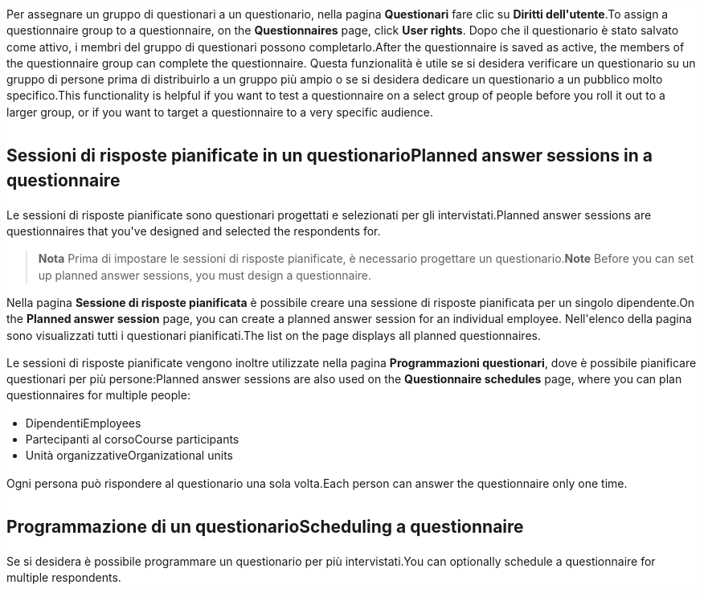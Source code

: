 <span data-ttu-id="d1cb5-125">Per assegnare un gruppo di questionari a un questionario, nella pagina **Questionari** fare clic su **Diritti dell'utente**.</span><span class="sxs-lookup"><span data-stu-id="d1cb5-125">To assign a questionnaire group to a questionnaire, on the **Questionnaires** page, click **User rights**.</span></span> <span data-ttu-id="d1cb5-126">Dopo che il questionario è stato salvato come attivo, i membri del gruppo di questionari possono completarlo.</span><span class="sxs-lookup"><span data-stu-id="d1cb5-126">After the questionnaire is saved as active, the members of the questionnaire group can complete the questionnaire.</span></span> <span data-ttu-id="d1cb5-127">Questa funzionalità è utile se si desidera verificare un questionario su un gruppo di persone prima di distribuirlo a un gruppo più ampio o se si desidera dedicare un questionario a un pubblico molto specifico.</span><span class="sxs-lookup"><span data-stu-id="d1cb5-127">This functionality is helpful if you want to test a questionnaire on a select group of people before you roll it out to a larger group, or if you want to target a questionnaire to a very specific audience.</span></span>

## <a name="planned-answer-sessions-in-a-questionnaire"></a><span data-ttu-id="d1cb5-128">Sessioni di risposte pianificate in un questionario</span><span class="sxs-lookup"><span data-stu-id="d1cb5-128">Planned answer sessions in a questionnaire</span></span>
<span data-ttu-id="d1cb5-129">Le sessioni di risposte pianificate sono questionari progettati e selezionati per gli intervistati.</span><span class="sxs-lookup"><span data-stu-id="d1cb5-129">Planned answer sessions are questionnaires that you've designed and selected the respondents for.</span></span> 

> <span data-ttu-id="d1cb5-130">**Nota** Prima di impostare le sessioni di risposte pianificate, è necessario progettare un questionario.</span><span class="sxs-lookup"><span data-stu-id="d1cb5-130">**Note** Before you can set up planned answer sessions, you must design a questionnaire.</span></span> 

<span data-ttu-id="d1cb5-131">Nella pagina **Sessione di risposte pianificata** è possibile creare una sessione di risposte pianificata per un singolo dipendente.</span><span class="sxs-lookup"><span data-stu-id="d1cb5-131">On the **Planned answer session** page, you can create a planned answer session for an individual employee.</span></span> <span data-ttu-id="d1cb5-132">Nell'elenco della pagina sono visualizzati tutti i questionari pianificati.</span><span class="sxs-lookup"><span data-stu-id="d1cb5-132">The list on the page displays all planned questionnaires.</span></span> 

<span data-ttu-id="d1cb5-133">Le sessioni di risposte pianificate vengono inoltre utilizzate nella pagina **Programmazioni questionari**, dove è possibile pianificare questionari per più persone:</span><span class="sxs-lookup"><span data-stu-id="d1cb5-133">Planned answer sessions are also used on the **Questionnaire schedules** page, where you can plan questionnaires for multiple people:</span></span>

-   <span data-ttu-id="d1cb5-134">Dipendenti</span><span class="sxs-lookup"><span data-stu-id="d1cb5-134">Employees</span></span>
-   <span data-ttu-id="d1cb5-135">Partecipanti al corso</span><span class="sxs-lookup"><span data-stu-id="d1cb5-135">Course participants</span></span>
-   <span data-ttu-id="d1cb5-136">Unità organizzative</span><span class="sxs-lookup"><span data-stu-id="d1cb5-136">Organizational units</span></span>

<span data-ttu-id="d1cb5-137">Ogni persona può rispondere al questionario una sola volta.</span><span class="sxs-lookup"><span data-stu-id="d1cb5-137">Each person can answer the questionnaire only one time.</span></span>

## <a name="scheduling-a-questionnaire"></a><span data-ttu-id="d1cb5-138">Programmazione di un questionario</span><span class="sxs-lookup"><span data-stu-id="d1cb5-138">Scheduling a questionnaire</span></span>
<span data-ttu-id="d1cb5-139">Se si desidera è possibile programmare un questionario per più intervistati.</span><span class="sxs-lookup"><span data-stu-id="d1cb5-139">You can optionally schedule a questionnaire for multiple respondents.</span></span>
